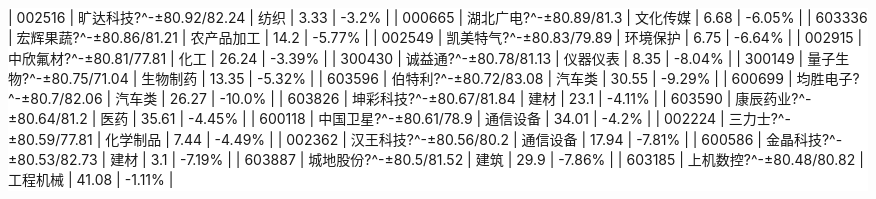 | 002516 | 旷达科技?^-±80.92/82.24  |     纺织     |    3.33   |  -3.2%  |
| 000665 |  湖北广电?^-±80.89/81.3  |   文化传媒   |    6.68   |  -6.05% |
| 603336 | 宏辉果蔬?^-±80.86/81.21  |  农产品加工  |    14.2   |  -5.77% |
| 002549 | 凯美特气?^-±80.83/79.89  |   环境保护   |    6.75   |  -6.64% |
| 002915 | 中欣氟材?^-±80.81/77.81  |     化工     |   26.24   |  -3.39% |
| 300430 |  诚益通?^-±80.78/81.13   |   仪器仪表   |    8.35   |  -8.04% |
| 300149 | 量子生物?^-±80.75/71.04  |   生物制药   |   13.35   |  -5.32% |
| 603596 |  伯特利?^-±80.72/83.08   |    汽车类    |   30.55   |  -9.29% |
| 600699 |  均胜电子?^-±80.7/82.06  |    汽车类    |   26.27   |  -10.0% |
| 603826 | 坤彩科技?^-±80.67/81.84  |     建材     |    23.1   |  -4.11% |
| 603590 |  康辰药业?^-±80.64/81.2  |     医药     |   35.61   |  -4.45% |
| 600118 |  中国卫星?^-±80.61/78.9  |   通信设备   |   34.01   |  -4.2%  |
| 002224 |  三力士?^-±80.59/77.81   |   化学制品   |    7.44   |  -4.49% |
| 002362 |  汉王科技?^-±80.56/80.2  |   通信设备   |   17.94   |  -7.81% |
| 600586 | 金晶科技?^-±80.53/82.73  |     建材     |    3.1    |  -7.19% |
| 603887 |  城地股份?^-±80.5/81.52  |     建筑     |    29.9   |  -7.86% |
| 603185 | 上机数控?^-±80.48/80.82  |   工程机械   |   41.08   |  -1.11% |
